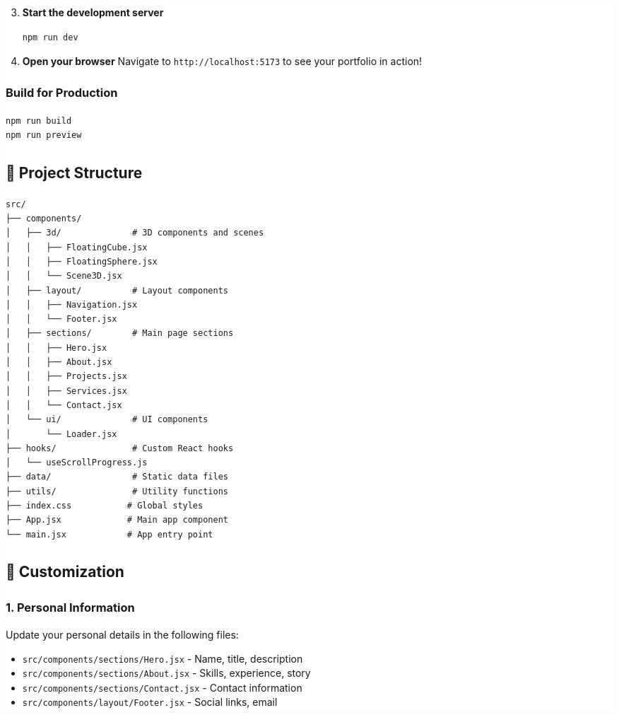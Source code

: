 3. **Start the development server**

   ```bash
   npm run dev
   ```

4. **Open your browser**
   Navigate to `http://localhost:5173` to see your portfolio in action!

### Build for Production

```bash
npm run build
npm run preview
```

## 📁 Project Structure

```
src/
├── components/
│   ├── 3d/              # 3D components and scenes
│   │   ├── FloatingCube.jsx
│   │   ├── FloatingSphere.jsx
│   │   └── Scene3D.jsx
│   ├── layout/          # Layout components
│   │   ├── Navigation.jsx
│   │   └── Footer.jsx
│   ├── sections/        # Main page sections
│   │   ├── Hero.jsx
│   │   ├── About.jsx
│   │   ├── Projects.jsx
│   │   ├── Services.jsx
│   │   └── Contact.jsx
│   └── ui/              # UI components
│       └── Loader.jsx
├── hooks/               # Custom React hooks
│   └── useScrollProgress.js
├── data/                # Static data files
├── utils/               # Utility functions
├── index.css           # Global styles
├── App.jsx             # Main app component
└── main.jsx            # App entry point
```

## 🎨 Customization

### 1. Personal Information

Update your personal details in the following files:

- `src/components/sections/Hero.jsx` - Name, title, description
- `src/components/sections/About.jsx` - Skills, experience, story
- `src/components/sections/Contact.jsx` - Contact information
- `src/components/layout/Footer.jsx` - Social links, email
